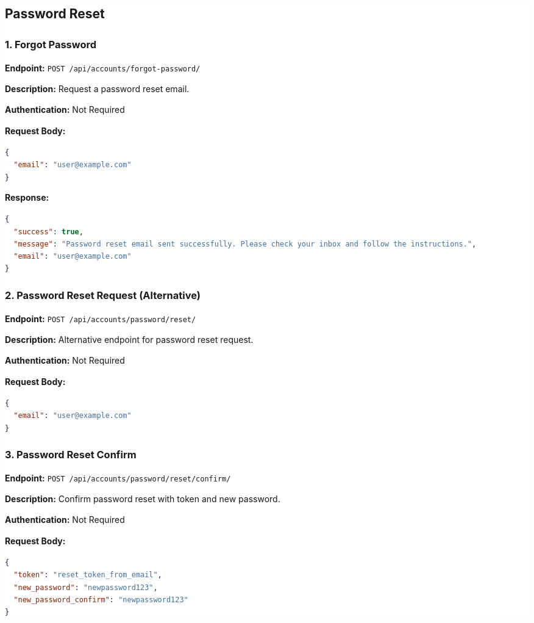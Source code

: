 
## Password Reset

### 1. Forgot Password

**Endpoint:** `POST /api/accounts/forgot-password/`

**Description:** Request a password reset email.

**Authentication:** Not Required

**Request Body:**
```json
{
  "email": "user@example.com"
}
```

**Response:**
```json
{
  "success": true,
  "message": "Password reset email sent successfully. Please check your inbox and follow the instructions.",
  "email": "user@example.com"
}
```

### 2. Password Reset Request (Alternative)

**Endpoint:** `POST /api/accounts/password/reset/`

**Description:** Alternative endpoint for password reset request.

**Authentication:** Not Required

**Request Body:**
```json
{
  "email": "user@example.com"
}
```

### 3. Password Reset Confirm

**Endpoint:** `POST /api/accounts/password/reset/confirm/`

**Description:** Confirm password reset with token and new password.

**Authentication:** Not Required

**Request Body:**
```json
{
  "token": "reset_token_from_email",
  "new_password": "newpassword123",
  "new_password_confirm": "newpassword123"
}
```
